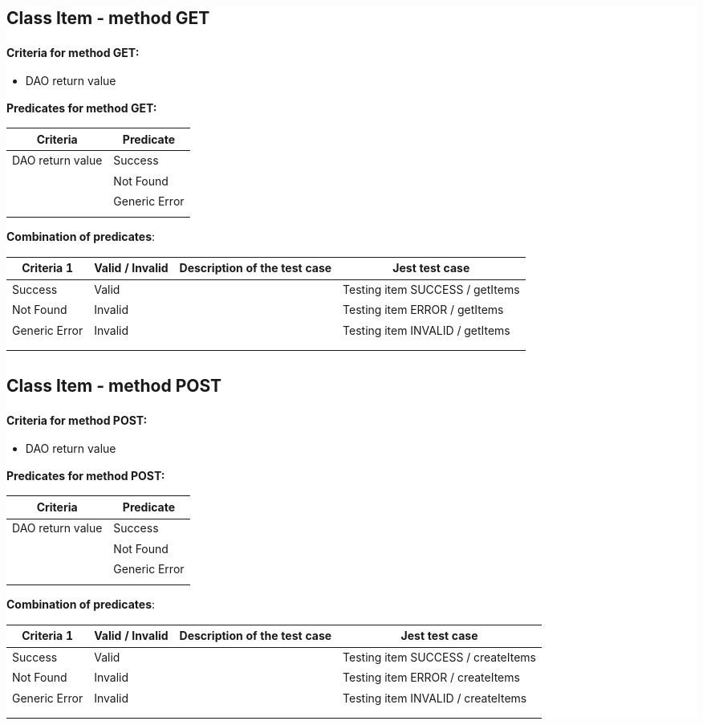 ## **Class Item - method GET**

**Criteria for method GET:**

- DAO return value

**Predicates for method GET:**

| Criteria         | Predicate     |
| ---------------- | ------------- |
| DAO return value | Success       |
|                  | Not Found     |
|                  | Generic Error |
|                  |               |

**Combination of predicates**:

| Criteria 1    | Valid / Invalid | Description of the test case | Jest test case                  |
| ------------- | --------------- | ---------------------------- | ------------------------------- |
| Success       | Valid           |                              | Testing item SUCCESS / getItems |
| Not Found     | Invalid         |                              | Testing item ERROR / getItems   |
| Generic Error | Invalid         |                              | Testing item INVALID / getItems |
|               |                 |                              |                                 |
|               |                 |                              |                                 |

## **Class Item - method POST**

**Criteria for method POST:**

- DAO return value

**Predicates for method POST:**

| Criteria         | Predicate     |
| ---------------- | ------------- |
| DAO return value | Success       |
|                  | Not Found     |
|                  | Generic Error |
|                  |               |

**Combination of predicates**:

| Criteria 1    | Valid / Invalid | Description of the test case | Jest test case                     |
| ------------- | --------------- | ---------------------------- | ---------------------------------- |
| Success       | Valid           |                              | Testing item SUCCESS / createItems |
| Not Found     | Invalid         |                              | Testing item ERROR / createItems   |
| Generic Error | Invalid         |                              | Testing item INVALID / createItems |
|               |                 |                              |                                    |
|               |                 |                              |                                    |
